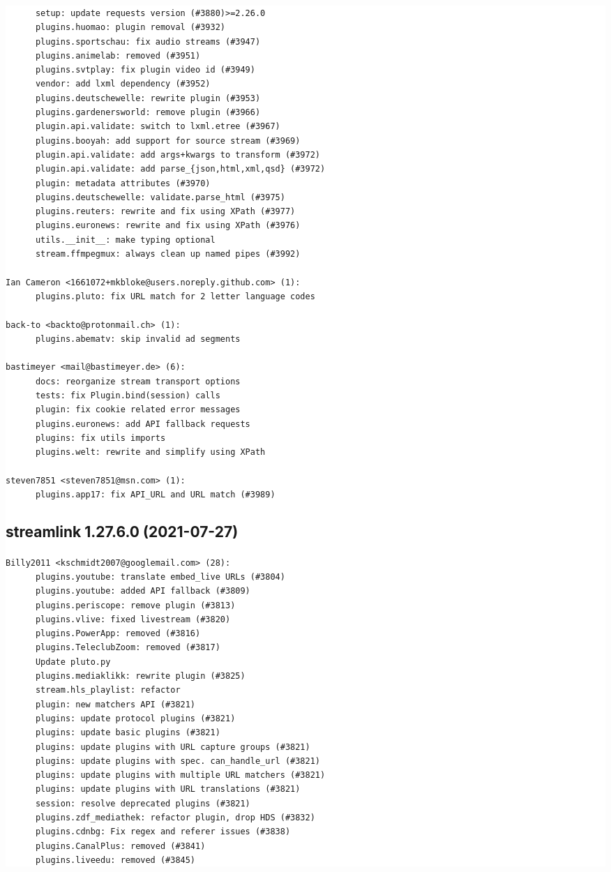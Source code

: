 ```text
      setup: update requests version (#3880)>=2.26.0
      plugins.huomao: plugin removal (#3932)
      plugins.sportschau: fix audio streams (#3947)
      plugins.animelab: removed (#3951)
      plugins.svtplay: fix plugin video id (#3949)
      vendor: add lxml dependency (#3952)
      plugins.deutschewelle: rewrite plugin (#3953)
      plugins.gardenersworld: remove plugin (#3966)
      plugin.api.validate: switch to lxml.etree (#3967)
      plugins.booyah: add support for source stream (#3969)
      plugin.api.validate: add args+kwargs to transform (#3972)
      plugin.api.validate: add parse_{json,html,xml,qsd} (#3972)
      plugin: metadata attributes (#3970)
      plugins.deutschewelle: validate.parse_html (#3975)
      plugins.reuters: rewrite and fix using XPath (#3977)
      plugins.euronews: rewrite and fix using XPath (#3976)
      utils.__init__: make typing optional
      stream.ffmpegmux: always clean up named pipes (#3992)

Ian Cameron <1661072+mkbloke@users.noreply.github.com> (1):
      plugins.pluto: fix URL match for 2 letter language codes

back-to <backto@protonmail.ch> (1):
      plugins.abematv: skip invalid ad segments

bastimeyer <mail@bastimeyer.de> (6):
      docs: reorganize stream transport options
      tests: fix Plugin.bind(session) calls
      plugin: fix cookie related error messages
      plugins.euronews: add API fallback requests
      plugins: fix utils imports
      plugins.welt: rewrite and simplify using XPath

steven7851 <steven7851@msn.com> (1):
      plugins.app17: fix API_URL and URL match (#3989)
```


## streamlink 1.27.6.0 (2021-07-27)

```text
Billy2011 <kschmidt2007@googlemail.com> (28):
      plugins.youtube: translate embed_live URLs (#3804)
      plugins.youtube: added API fallback (#3809)
      plugins.periscope: remove plugin (#3813)
      plugins.vlive: fixed livestream (#3820)
      plugins.PowerApp: removed (#3816)
      plugins.TeleclubZoom: removed (#3817)
      Update pluto.py
      plugins.mediaklikk: rewrite plugin (#3825)
      stream.hls_playlist: refactor
      plugin: new matchers API (#3821)
      plugins: update protocol plugins (#3821)
      plugins: update basic plugins (#3821)
      plugins: update plugins with URL capture groups (#3821)
      plugins: update plugins with spec. can_handle_url (#3821)
      plugins: update plugins with multiple URL matchers (#3821)
      plugins: update plugins with URL translations (#3821)
      session: resolve deprecated plugins (#3821)
      plugins.zdf_mediathek: refactor plugin, drop HDS (#3832)
      plugins.cdnbg: Fix regex and referer issues (#3838)
      plugins.CanalPlus: removed (#3841)
      plugins.liveedu: removed (#3845)
```